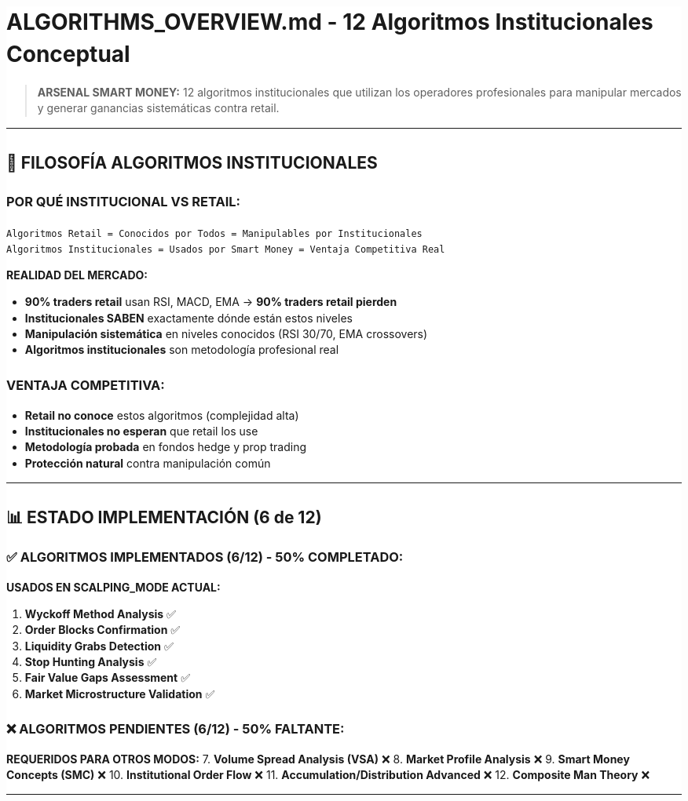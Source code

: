 # ALGORITHMS_OVERVIEW.md - 12 Algoritmos Institucionales Conceptual

> **ARSENAL SMART MONEY:** 12 algoritmos institucionales que utilizan los operadores profesionales para manipular mercados y generar ganancias sistemáticas contra retail.

---

## 🎯 **FILOSOFÍA ALGORITMOS INSTITUCIONALES**

### **POR QUÉ INSTITUCIONAL VS RETAIL:**
```
Algoritmos Retail = Conocidos por Todos = Manipulables por Institucionales
Algoritmos Institucionales = Usados por Smart Money = Ventaja Competitiva Real
```

**REALIDAD DEL MERCADO:**
- **90% traders retail** usan RSI, MACD, EMA → **90% traders retail pierden**
- **Institucionales SABEN** exactamente dónde están estos niveles
- **Manipulación sistemática** en niveles conocidos (RSI 30/70, EMA crossovers)
- **Algoritmos institucionales** son metodología profesional real

### **VENTAJA COMPETITIVA:**
- **Retail no conoce** estos algoritmos (complejidad alta)
- **Institucionales no esperan** que retail los use
- **Metodología probada** en fondos hedge y prop trading
- **Protección natural** contra manipulación común

---

## 📊 **ESTADO IMPLEMENTACIÓN (6 de 12)**

### **✅ ALGORITMOS IMPLEMENTADOS (6/12) - 50% COMPLETADO:**

**USADOS EN SCALPING_MODE ACTUAL:**
1. **Wyckoff Method Analysis** ✅
2. **Order Blocks Confirmation** ✅  
3. **Liquidity Grabs Detection** ✅
4. **Stop Hunting Analysis** ✅
5. **Fair Value Gaps Assessment** ✅
6. **Market Microstructure Validation** ✅

### **❌ ALGORITMOS PENDIENTES (6/12) - 50% FALTANTE:**

**REQUERIDOS PARA OTROS MODOS:**
7. **Volume Spread Analysis (VSA)** ❌
8. **Market Profile Analysis** ❌
9. **Smart Money Concepts (SMC)** ❌
10. **Institutional Order Flow** ❌
11. **Accumulation/Distribution Advanced** ❌
12. **Composite Man Theory** ❌

---
